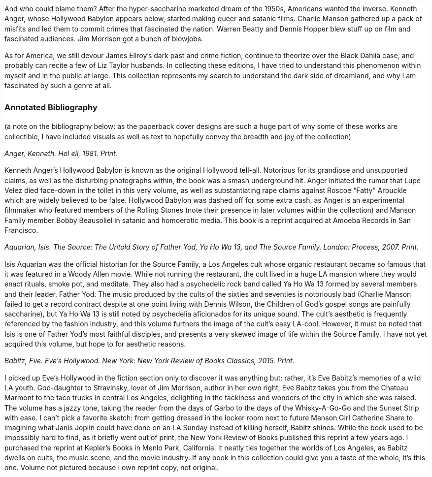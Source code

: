 And who could blame them? After the hyper-saccharine marketed dream of the 1950s, Americans wanted the inverse. Kenneth Anger, whose Hollywood Babylon appears below, started making queer and satanic films. Charlie Manson gathered up a pack of misfits and led them to commit crimes that fascinated the nation. Warren Beatty and Dennis Hopper blew stuff up on film and fascinated audiences. Jim Morrison got a bunch of blowjobs.

As for America, we still devour James Ellroy’s dark past and crime fiction, continue to theorize over the Black Dahlia case, and probably can recite a few of Liz Taylor husbands. In collecting these editions, I have tried to understand this phenomenon within myself and in the public at large. This collection represents my search to understand the dark side of dreamland, and why I am fascinated by such a genre at all. 

### Annotated Bibliography 
(a note on the bibliography below: as the paperback cover designs are such a huge part of why some of these works are collectible, I have included visuals as well as text to hopefully convey the breadth and joy of the collection)

*Anger, Kenneth. Hol ell, 1981. Print.* 

Kenneth Anger’s Hollywood Babylon is known as the original Hollywood tell-all. Notorious for its grandiose and unsupported claims, as well as the disturbing photographs within, the book was a smash underground hit. Anger initiated the rumor that Lupe Velez died face-down in the toilet in this very volume, as well as substantiating rape claims against Roscoe “Fatty” Arbuckle which are widely believed to be false. Hollywood Babylon was dashed off for some extra cash, as Anger is an experimental filmmaker who featured members of the Rolling Stones (note their presence in later volumes within the collection) and Manson Family member Bobby Beausoliel in satanic and homoerotic media. This book is a reprint acquired at Amoeba Records in San Francisco.

*Aquarian, Isis. The Source: The Untold Story of Father Yod, Ya Ho Wa 13, and The Source Family. London: Process, 2007. Print.*

Isis Aquarian was the official historian for the Source Family, a Los Angeles cult whose organic restaurant became so famous that it was featured in a Woody Allen movie. While not running the restaurant, the cult lived in a huge LA mansion where they would enact rituals, smoke pot, and meditate. They also had a psychedelic rock band called Ya Ho Wa 13 formed by several members and their leader, Father Yod. The music produced by the cults of the sixties and seventies is notoriously bad (Charlie Manson failed to get a record contract despite at one point living with Dennis Wilson, the Children of God’s gospel songs are painfully saccharine), but Ya Ho Wa 13 is still noted by psychedelia aficionados for its unique sound. The cult’s aesthetic is frequently referenced by the fashion industry, and this volume furthers the image of the cult’s easy LA-cool. However, it must be noted that Isis is one of Father Yod’s most faithful disciples, and presents a very skewed image of life within the Source Family. I have not yet acquired this volume, but hope to for aesthetic reasons.

*Babitz, Eve. Eve’s Hollywood. New York: New York Review of Books Classics, 2015. Print.*

I picked up Eve’s Hollywood in the fiction section only to discover it was anything but: rather, it’s Eve Babitz’s memories of a wild LA youth. God-daughter to Stravinsky, lover of Jim Morrison, author in her own right, Eve Babitz takes you from the Chateau Marmont to the taco trucks in central Los Angeles, delighting in the tackiness and wonders of the city in which she was raised. The volume has a jazzy tone, taking the reader from the days of Garbo to the days of the Whisky-A-Go-Go and the Sunset Strip with ease. I can’t pick a favorite sketch: from getting dressed in the locker room next to future Manson Girl Catherine Share to imagining what Janis Joplin could have done on an LA Sunday instead of killing herself, Babitz shines. While the book used to be impossibly hard to find, as it briefly went out of print, the New York Review of Books published this reprint a few years ago. I purchased the reprint at Kepler’s Books in Menlo Park, California. It neatly ties together the worlds of Los Angeles, as Babitz dwells on cults, the music scene, and the movie industry. If any book in this collection could give you a taste of the whole, it’s this one. Volume not pictured because I own reprint copy, not original. 
